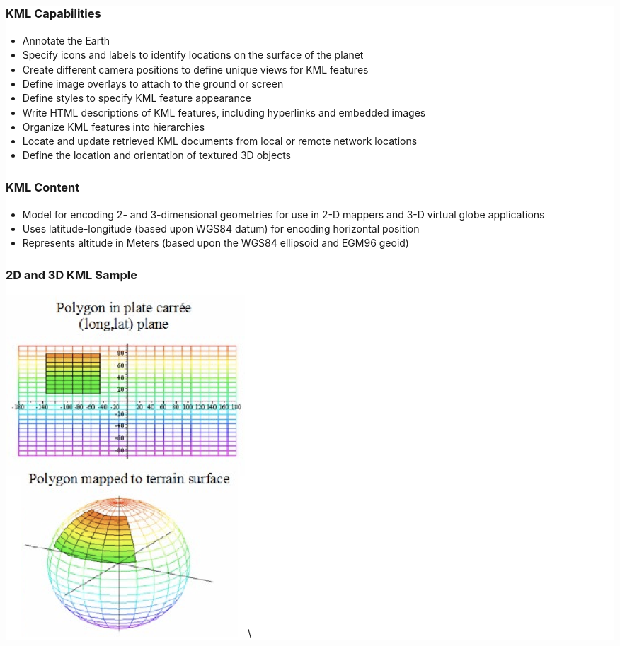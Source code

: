 
### KML Capabilities ###

* Annotate the Earth
* Specify icons and labels to identify locations on the surface of the planet
* Create different camera positions to define unique views for KML features
* Define image overlays to attach to the ground or screen
* Define styles to specify KML feature appearance
* Write HTML descriptions of KML features, including hyperlinks and embedded images
* Organize KML features into hierarchies
* Locate and update retrieved KML documents from local or remote network locations
* Define the location and orientation of textured 3D objects





### KML Content ###

* Model for encoding 2- and 3-dimensional geometries for use in 2-D mappers and 3-D virtual globe applications
* Uses latitude-longitude (based upon WGS84 datum) for encoding horizontal position
* Represents altitude in Meters (based upon the WGS84 ellipsoid and EGM96 geoid)





### 2D and 3D KML Sample ###

![Illustration of polygon in both planar and terrain surface](./images/kmlExample.png)\ 
